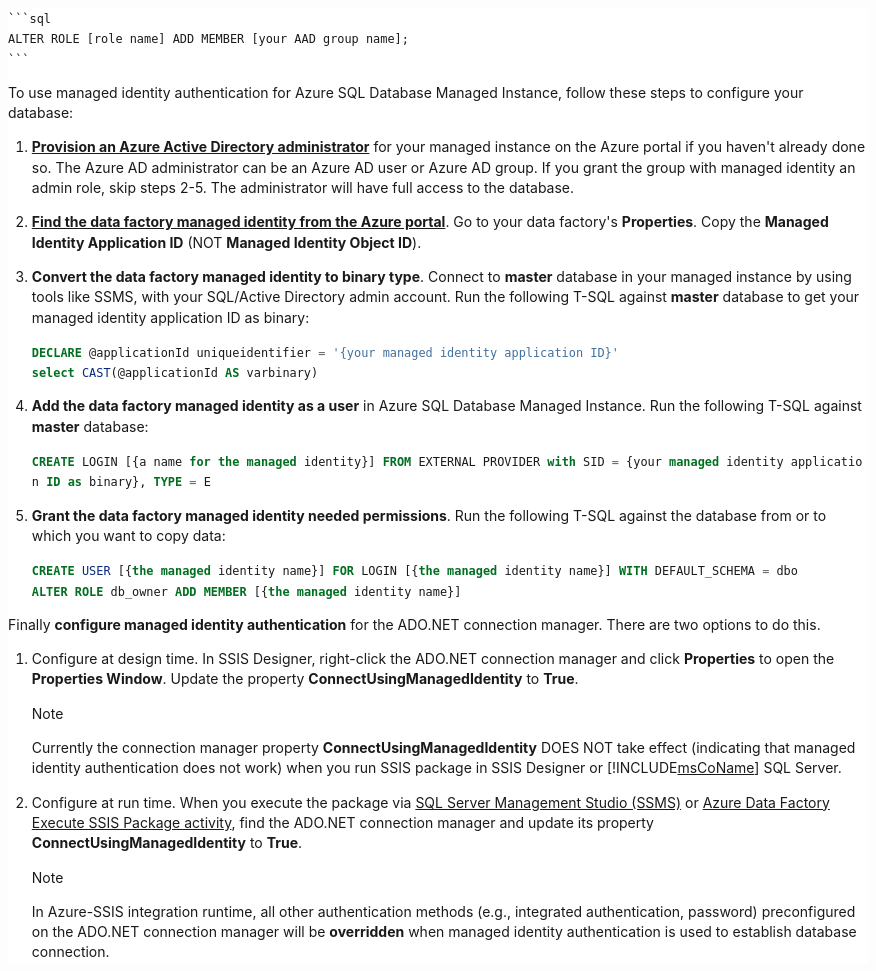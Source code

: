    ```sql
    ALTER ROLE [role name] ADD MEMBER [your AAD group name];
    ```

To use managed identity authentication for Azure SQL Database Managed Instance, follow these steps to configure your database:
    
1. **[Provision an Azure Active Directory administrator](https://docs.microsoft.com/azure/sql-database/sql-database-aad-authentication-configure#provision-an-azure-active-directory-administrator-for-your-managed-instance)** for your managed instance on the Azure portal if you haven't already done so. The Azure AD administrator can be an Azure AD user or Azure AD group. If you grant the group with managed identity an admin role, skip steps 2-5. The administrator will have full access to the database.

1. **[Find the data factory managed identity from the Azure portal](https://docs.microsoft.com/azure/data-factory/data-factory-service-identity)**. Go to your data factory's **Properties**. Copy the **Managed Identity Application ID** (NOT **Managed Identity Object ID**).

1. **Convert the data factory managed identity to binary type**. Connect to **master** database in your managed instance by using tools like SSMS, with your SQL/Active Directory admin account. Run the following T-SQL against **master** database to get your managed identity application ID as binary:
    
    ```sql
    DECLARE @applicationId uniqueidentifier = '{your managed identity application ID}'
    select CAST(@applicationId AS varbinary)
    ```

1. **Add the data factory managed identity as a user** in Azure SQL Database Managed Instance. Run the following T-SQL against **master** database:
    
    ```sql
    CREATE LOGIN [{a name for the managed identity}] FROM EXTERNAL PROVIDER with SID = {your managed identity application ID as binary}, TYPE = E
    ```

1. **Grant the data factory managed identity needed permissions**. Run the following T-SQL against the database from or to which you want to copy data:

    ```sql
    CREATE USER [{the managed identity name}] FOR LOGIN [{the managed identity name}] WITH DEFAULT_SCHEMA = dbo
    ALTER ROLE db_owner ADD MEMBER [{the managed identity name}]
    ```

Finally **configure managed identity authentication** for the ADO.NET connection manager. There are two options to do this.
    
1. Configure at design time. In SSIS Designer, right-click the ADO.NET connection manager and click **Properties** to open the **Properties Window**. Update the property **ConnectUsingManagedIdentity** to **True**.
    > [!NOTE]
    >  Currently the connection manager property **ConnectUsingManagedIdentity** DOES NOT take effect (indicating that managed identity authentication does not work) when you run SSIS package in SSIS Designer or [!INCLUDE[msCoName](../../includes/msconame-md.md)] SQL Server.
    
1. Configure at run time. When you execute the package via [SQL Server Management Studio (SSMS)](https://docs.microsoft.com/sql/integration-services/ssis-quickstart-run-ssms) or [Azure Data Factory Execute SSIS Package activity](https://docs.microsoft.com/azure/data-factory/how-to-invoke-ssis-package-ssis-activity), find the ADO.NET connection manager and update its property **ConnectUsingManagedIdentity** to **True**.
    > [!NOTE]
    >  In Azure-SSIS integration runtime, all other authentication methods (e.g., integrated authentication, password) preconfigured on the ADO.NET connection manager will be **overridden** when managed identity authentication is used to establish database connection.
